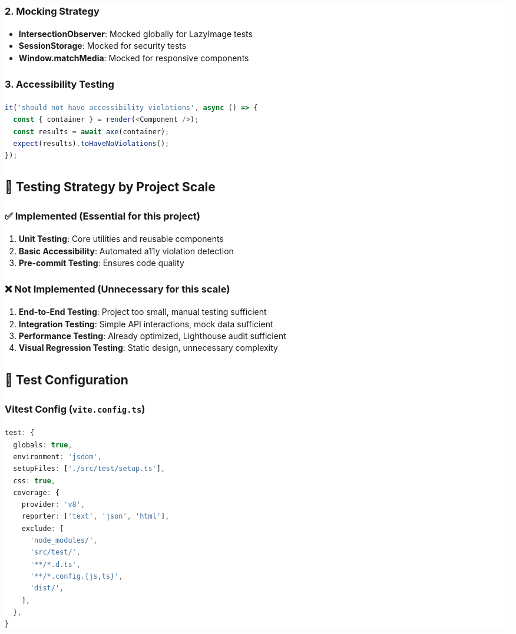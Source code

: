 ### **2. Mocking Strategy**

- **IntersectionObserver**: Mocked globally for LazyImage tests
- **SessionStorage**: Mocked for security tests
- **Window.matchMedia**: Mocked for responsive components

### **3. Accessibility Testing**

```typescript
it('should not have accessibility violations', async () => {
  const { container } = render(<Component />);
  const results = await axe(container);
  expect(results).toHaveNoViolations();
});
```

## 🎯 **Testing Strategy by Project Scale**

### **✅ Implemented (Essential for this project)**

1. **Unit Testing**: Core utilities and reusable components
2. **Basic Accessibility**: Automated a11y violation detection
3. **Pre-commit Testing**: Ensures code quality

### **❌ Not Implemented (Unnecessary for this scale)**

1. **End-to-End Testing**: Project too small, manual testing sufficient
2. **Integration Testing**: Simple API interactions, mock data sufficient
3. **Performance Testing**: Already optimized, Lighthouse audit sufficient
4. **Visual Regression Testing**: Static design, unnecessary complexity

## 🔧 **Test Configuration**

### **Vitest Config** (`vite.config.ts`)

```typescript
test: {
  globals: true,
  environment: 'jsdom',
  setupFiles: ['./src/test/setup.ts'],
  css: true,
  coverage: {
    provider: 'v8',
    reporter: ['text', 'json', 'html'],
    exclude: [
      'node_modules/',
      'src/test/',
      '**/*.d.ts',
      '**/*.config.{js,ts}',
      'dist/',
    ],
  },
}
```
